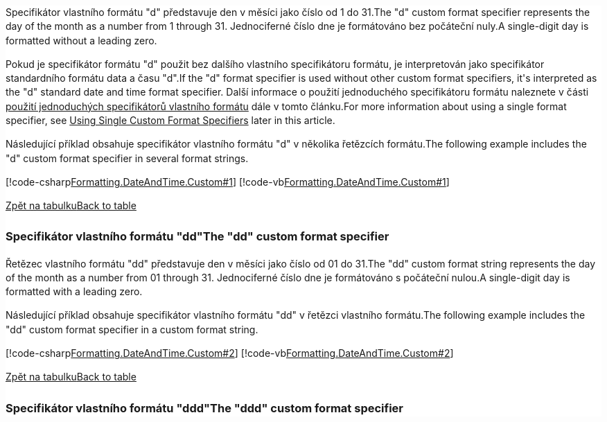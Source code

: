 <span data-ttu-id="c021a-381">Specifikátor vlastního formátu "d" představuje den v měsíci jako číslo od 1 do 31.</span><span class="sxs-lookup"><span data-stu-id="c021a-381">The "d" custom format specifier represents the day of the month as a number from 1 through 31.</span></span> <span data-ttu-id="c021a-382">Jednociferné číslo dne je formátováno bez počáteční nuly.</span><span class="sxs-lookup"><span data-stu-id="c021a-382">A single-digit day is formatted without a leading zero.</span></span>

<span data-ttu-id="c021a-383">Pokud je specifikátor formátu "d" použit bez dalšího vlastního specifikátoru formátu, je interpretován jako specifikátor standardního formátu data a času "d".</span><span class="sxs-lookup"><span data-stu-id="c021a-383">If the "d" format specifier is used without other custom format specifiers, it's interpreted as the "d" standard date and time format specifier.</span></span> <span data-ttu-id="c021a-384">Další informace o použití jednoduchého specifikátoru formátu naleznete v části [použití jednoduchých specifikátorů vlastního formátu](#UsingSingleSpecifiers) dále v tomto článku.</span><span class="sxs-lookup"><span data-stu-id="c021a-384">For more information about using a single format specifier, see [Using Single Custom Format Specifiers](#UsingSingleSpecifiers) later in this article.</span></span>

<span data-ttu-id="c021a-385">Následující příklad obsahuje specifikátor vlastního formátu "d" v několika řetězcích formátu.</span><span class="sxs-lookup"><span data-stu-id="c021a-385">The following example includes the "d" custom format specifier in several format strings.</span></span>

[!code-csharp[Formatting.DateAndTime.Custom#1](~/samples/snippets/csharp/VS_Snippets_CLR/Formatting.DateAndTime.Custom/cs/Custom1.cs#1)]
[!code-vb[Formatting.DateAndTime.Custom#1](~/samples/snippets/visualbasic/VS_Snippets_CLR/Formatting.DateAndTime.Custom/vb/Custom1.vb#1)]

[<span data-ttu-id="c021a-386">Zpět na tabulku</span><span class="sxs-lookup"><span data-stu-id="c021a-386">Back to table</span></span>](#table)

### <a name="the-dd-custom-format-specifier"></a><a name="ddSpecifier"></a> <span data-ttu-id="c021a-387">Specifikátor vlastního formátu "dd"</span><span class="sxs-lookup"><span data-stu-id="c021a-387">The "dd" custom format specifier</span></span>

<span data-ttu-id="c021a-388">Řetězec vlastního formátu "dd" představuje den v měsíci jako číslo od 01 do 31.</span><span class="sxs-lookup"><span data-stu-id="c021a-388">The "dd" custom format string represents the day of the month as a number from 01 through 31.</span></span> <span data-ttu-id="c021a-389">Jednociferné číslo dne je formátováno s počáteční nulou.</span><span class="sxs-lookup"><span data-stu-id="c021a-389">A single-digit day is formatted with a leading zero.</span></span>

<span data-ttu-id="c021a-390">Následující příklad obsahuje specifikátor vlastního formátu "dd" v řetězci vlastního formátu.</span><span class="sxs-lookup"><span data-stu-id="c021a-390">The following example includes the "dd" custom format specifier in a custom format string.</span></span>

[!code-csharp[Formatting.DateAndTime.Custom#2](~/samples/snippets/csharp/VS_Snippets_CLR/Formatting.DateAndTime.Custom/cs/Custom1.cs#2)]
[!code-vb[Formatting.DateAndTime.Custom#2](~/samples/snippets/visualbasic/VS_Snippets_CLR/Formatting.DateAndTime.Custom/vb/Custom1.vb#2)]

[<span data-ttu-id="c021a-391">Zpět na tabulku</span><span class="sxs-lookup"><span data-stu-id="c021a-391">Back to table</span></span>](#table)

### <a name="the-ddd-custom-format-specifier"></a><a name="dddSpecifier"></a> <span data-ttu-id="c021a-392">Specifikátor vlastního formátu "ddd"</span><span class="sxs-lookup"><span data-stu-id="c021a-392">The "ddd" custom format specifier</span></span>
